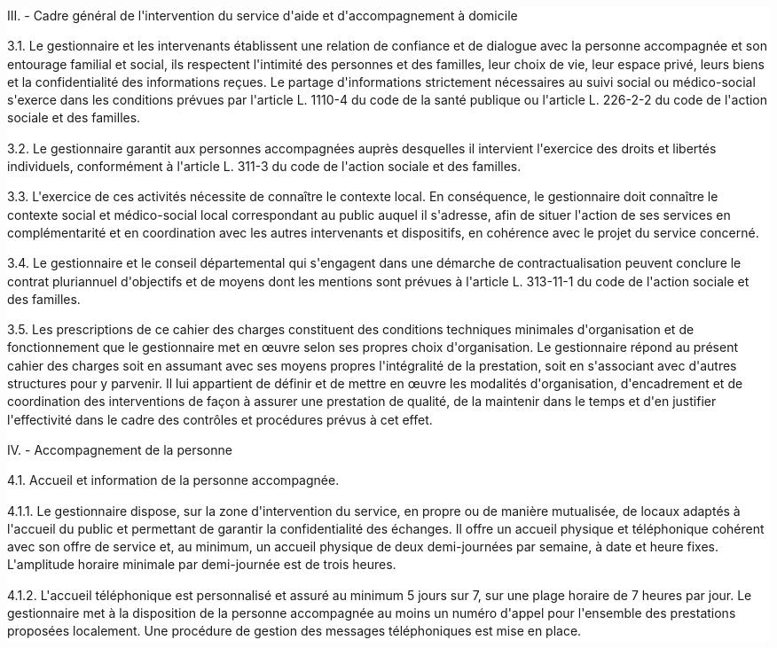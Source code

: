 III. - Cadre général de l'intervention du service d'aide et d'accompagnement à domicile 

3.1. Le gestionnaire et les intervenants établissent une relation de confiance et de dialogue avec la personne accompagnée et
son entourage familial et social, ils respectent l'intimité des personnes et des familles, leur choix de vie, leur espace
privé, leurs biens et la confidentialité des informations reçues. Le partage d'informations strictement nécessaires au suivi
social ou médico-social s'exerce dans les conditions prévues par l'article L. 1110-4 du code de la santé publique ou
l'article L. 226-2-2 du code de l'action sociale et des familles.

3.2. Le gestionnaire garantit aux personnes accompagnées auprès desquelles il intervient l'exercice des droits et libertés
individuels, conformément à l'article L. 311-3 du code de l'action sociale et des familles. 

3.3. L'exercice de ces activités nécessite de connaître le contexte local. En conséquence, le gestionnaire doit connaître le
contexte social et médico-social local correspondant au public auquel il s'adresse, afin de situer l'action de ses services
en complémentarité et en coordination avec les autres intervenants et dispositifs, en cohérence avec le projet du service
concerné. 

3.4. Le gestionnaire et le conseil départemental qui s'engagent dans une démarche de contractualisation peuvent conclure le
contrat pluriannuel d'objectifs et de moyens dont les mentions sont prévues à l'article L. 313-11-1 du code de l'action
sociale et des familles. 

3.5. Les prescriptions de ce cahier des charges constituent des conditions techniques minimales d'organisation et de
fonctionnement que le gestionnaire met en œuvre selon ses propres choix d'organisation. Le gestionnaire répond au présent
cahier des charges soit en assumant avec ses moyens propres l'intégralité de la prestation, soit en s'associant avec d'autres
structures pour y parvenir. Il lui appartient de définir et de mettre en œuvre les modalités d'organisation, d'encadrement et
de coordination des interventions de façon à assurer une prestation de qualité, de la maintenir dans le temps et d'en
justifier l'effectivité dans le cadre des contrôles et procédures prévus à cet effet. 

IV. - Accompagnement de la personne 

4.1. Accueil et information de la personne accompagnée. 

4.1.1. Le gestionnaire dispose, sur la zone d'intervention du service, en propre ou de manière mutualisée, de locaux adaptés
à l'accueil du public et permettant de garantir la confidentialité des échanges. Il offre un accueil physique et téléphonique
cohérent avec son offre de service et, au minimum, un accueil physique de deux demi-journées par semaine, à date et heure
fixes. L'amplitude horaire minimale par demi-journée est de trois heures. 

4.1.2. L'accueil téléphonique est personnalisé et assuré au minimum 5 jours sur 7, sur une plage horaire de 7 heures par
jour. Le gestionnaire met à la disposition de la personne accompagnée au moins un numéro d'appel pour l'ensemble des
prestations proposées localement. Une procédure de gestion des messages téléphoniques est mise en place. 
